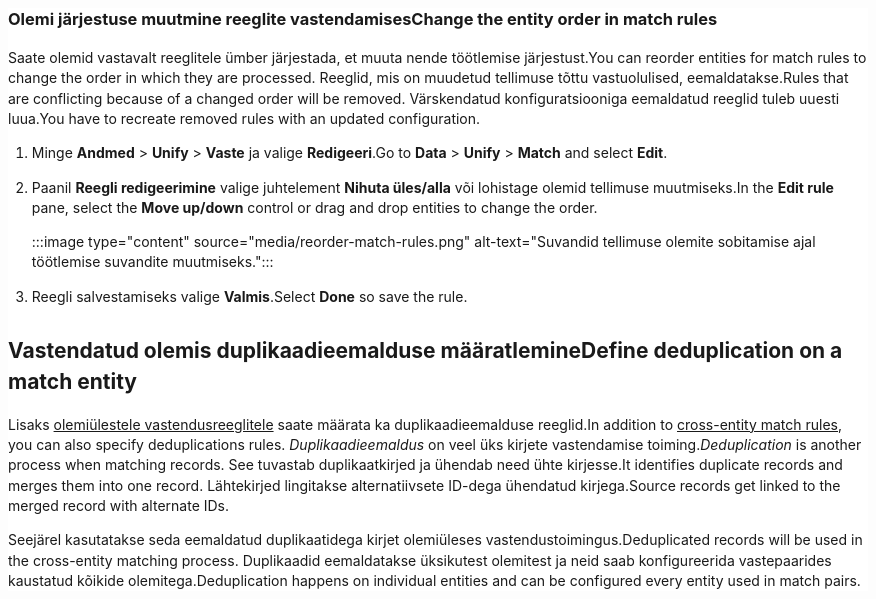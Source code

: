 ### <a name="change-the-entity-order-in-match-rules"></a><span data-ttu-id="2d7bf-175">Olemi järjestuse muutmine reeglite vastendamises</span><span class="sxs-lookup"><span data-stu-id="2d7bf-175">Change the entity order in match rules</span></span>

<span data-ttu-id="2d7bf-176">Saate olemid vastavalt reeglitele ümber järjestada, et muuta nende töötlemise järjestust.</span><span class="sxs-lookup"><span data-stu-id="2d7bf-176">You can reorder entities for match rules to change the order in which they are processed.</span></span> <span data-ttu-id="2d7bf-177">Reeglid, mis on muudetud tellimuse tõttu vastuolulised, eemaldatakse.</span><span class="sxs-lookup"><span data-stu-id="2d7bf-177">Rules that are conflicting because of a changed order will be removed.</span></span> <span data-ttu-id="2d7bf-178">Värskendatud konfiguratsiooniga eemaldatud reeglid tuleb uuesti luua.</span><span class="sxs-lookup"><span data-stu-id="2d7bf-178">You have to recreate removed rules with an updated configuration.</span></span>

1. <span data-ttu-id="2d7bf-179">Minge **Andmed** > **Unify** > **Vaste** ja valige **Redigeeri**.</span><span class="sxs-lookup"><span data-stu-id="2d7bf-179">Go to **Data** > **Unify** > **Match** and select **Edit**.</span></span>

1. <span data-ttu-id="2d7bf-180">Paanil **Reegli redigeerimine** valige juhtelement **Nihuta üles/alla** või lohistage olemid tellimuse muutmiseks.</span><span class="sxs-lookup"><span data-stu-id="2d7bf-180">In the **Edit rule** pane, select the **Move up/down** control or drag and drop entities to change the order.</span></span>

   :::image type="content" source="media/reorder-match-rules.png" alt-text="Suvandid tellimuse olemite sobitamise ajal töötlemise suvandite muutmiseks.":::

1. <span data-ttu-id="2d7bf-182">Reegli salvestamiseks valige **Valmis**.</span><span class="sxs-lookup"><span data-stu-id="2d7bf-182">Select **Done** so save the rule.</span></span>

## <a name="define-deduplication-on-a-match-entity"></a><span data-ttu-id="2d7bf-183">Vastendatud olemis duplikaadieemalduse määratlemine</span><span class="sxs-lookup"><span data-stu-id="2d7bf-183">Define deduplication on a match entity</span></span>

<span data-ttu-id="2d7bf-184">Lisaks [olemiülestele vastendusreeglitele](#define-rules-for-match-pairs) saate määrata ka duplikaadieemalduse reeglid.</span><span class="sxs-lookup"><span data-stu-id="2d7bf-184">In addition to [cross-entity match rules](#define-rules-for-match-pairs), you can also specify deduplications rules.</span></span> <span data-ttu-id="2d7bf-185">*Duplikaadieemaldus* on veel üks kirjete vastendamise toiming.</span><span class="sxs-lookup"><span data-stu-id="2d7bf-185">*Deduplication* is another process when matching records.</span></span> <span data-ttu-id="2d7bf-186">See tuvastab duplikaatkirjed ja ühendab need ühte kirjesse.</span><span class="sxs-lookup"><span data-stu-id="2d7bf-186">It identifies duplicate records and merges them into one record.</span></span> <span data-ttu-id="2d7bf-187">Lähtekirjed lingitakse alternatiivsete ID-dega ühendatud kirjega.</span><span class="sxs-lookup"><span data-stu-id="2d7bf-187">Source records get linked to the merged record with alternate IDs.</span></span>

<span data-ttu-id="2d7bf-188">Seejärel kasutatakse seda eemaldatud duplikaatidega kirjet olemiüleses vastendustoimingus.</span><span class="sxs-lookup"><span data-stu-id="2d7bf-188">Deduplicated records will be used in the cross-entity matching process.</span></span> <span data-ttu-id="2d7bf-189">Duplikaadid eemaldatakse üksikutest olemitest ja neid saab konfigureerida vastepaarides kaustatud kõikide olemitega.</span><span class="sxs-lookup"><span data-stu-id="2d7bf-189">Deduplication happens on individual entities and can be configured every entity used in match pairs.</span></span>
